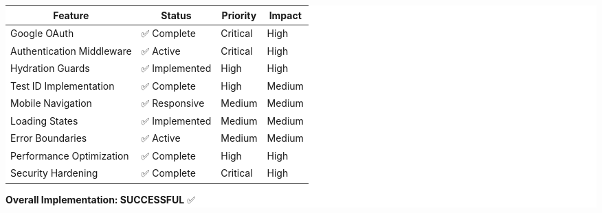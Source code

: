 | Feature                   | Status         | Priority | Impact |
| ------------------------- | -------------- | -------- | ------ |
| Google OAuth              | ✅ Complete    | Critical | High   |
| Authentication Middleware | ✅ Active      | Critical | High   |
| Hydration Guards          | ✅ Implemented | High     | High   |
| Test ID Implementation    | ✅ Complete    | High     | Medium |
| Mobile Navigation         | ✅ Responsive  | Medium   | Medium |
| Loading States            | ✅ Implemented | Medium   | Medium |
| Error Boundaries          | ✅ Active      | Medium   | Medium |
| Performance Optimization  | ✅ Complete    | High     | High   |
| Security Hardening        | ✅ Complete    | Critical | High   |

**Overall Implementation: SUCCESSFUL** ✅
